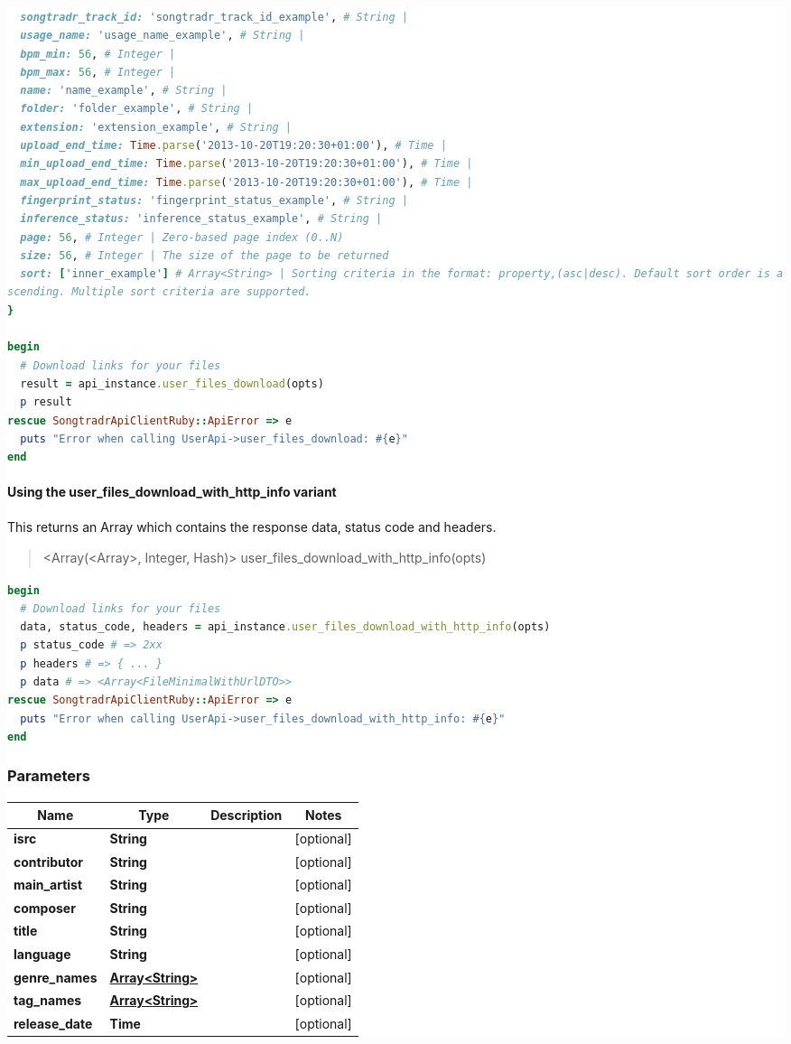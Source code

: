 ```ruby
  songtradr_track_id: 'songtradr_track_id_example', # String | 
  usage_name: 'usage_name_example', # String | 
  bpm_min: 56, # Integer | 
  bpm_max: 56, # Integer | 
  name: 'name_example', # String | 
  folder: 'folder_example', # String | 
  extension: 'extension_example', # String | 
  upload_end_time: Time.parse('2013-10-20T19:20:30+01:00'), # Time | 
  min_upload_end_time: Time.parse('2013-10-20T19:20:30+01:00'), # Time | 
  max_upload_end_time: Time.parse('2013-10-20T19:20:30+01:00'), # Time | 
  fingerprint_status: 'fingerprint_status_example', # String | 
  inference_status: 'inference_status_example', # String | 
  page: 56, # Integer | Zero-based page index (0..N)
  size: 56, # Integer | The size of the page to be returned
  sort: ['inner_example'] # Array<String> | Sorting criteria in the format: property,(asc|desc). Default sort order is ascending. Multiple sort criteria are supported.
}

begin
  # Download links for your files
  result = api_instance.user_files_download(opts)
  p result
rescue SongtradrApiClientRuby::ApiError => e
  puts "Error when calling UserApi->user_files_download: #{e}"
end
```

#### Using the user_files_download_with_http_info variant

This returns an Array which contains the response data, status code and headers.

> <Array(<Array<FileMinimalWithUrlDTO>>, Integer, Hash)> user_files_download_with_http_info(opts)

```ruby
begin
  # Download links for your files
  data, status_code, headers = api_instance.user_files_download_with_http_info(opts)
  p status_code # => 2xx
  p headers # => { ... }
  p data # => <Array<FileMinimalWithUrlDTO>>
rescue SongtradrApiClientRuby::ApiError => e
  puts "Error when calling UserApi->user_files_download_with_http_info: #{e}"
end
```

### Parameters

| Name | Type | Description | Notes |
| ---- | ---- | ----------- | ----- |
| **isrc** | **String** |  | [optional] |
| **contributor** | **String** |  | [optional] |
| **main_artist** | **String** |  | [optional] |
| **composer** | **String** |  | [optional] |
| **title** | **String** |  | [optional] |
| **language** | **String** |  | [optional] |
| **genre_names** | [**Array&lt;String&gt;**](String.md) |  | [optional] |
| **tag_names** | [**Array&lt;String&gt;**](String.md) |  | [optional] |
| **release_date** | **Time** |  | [optional] |